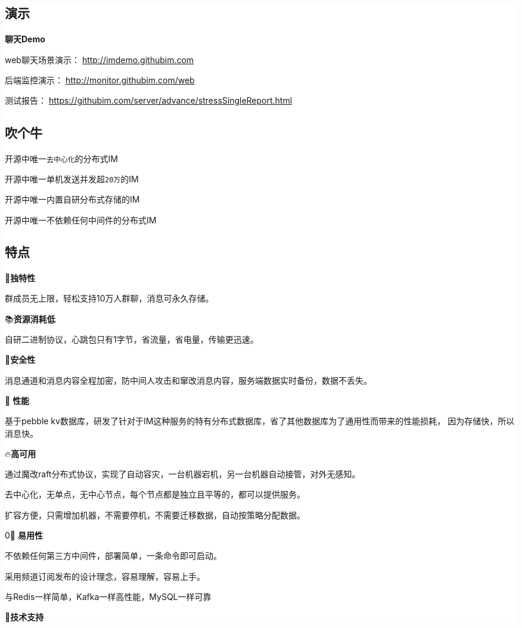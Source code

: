 


演示
--------

**聊天Demo**

web聊天场景演示： http://imdemo.githubim.com

后端监控演示： http://monitor.githubim.com/web

测试报告： https://githubim.com/server/advance/stressSingleReport.html




吹个牛
--------

开源中唯一`去中心化`的分布式IM

开源中唯一单机发送并发超`20万`的IM

开源中唯一内置自研分布式存储的IM

开源中唯一不依赖任何中间件的分布式IM

特点
--------

🎦**独特性**

群成员无上限，轻松支持10万人群聊，消息可永久存储。

📚**资源消耗低**

自研二进制协议，心跳包只有1字节，省流量，省电量，传输更迅速。

🔐**安全性**

消息通道和消息内容全程加密，防中间人攻击和窜改消息内容，服务端数据实时备份，数据不丢失。


🚀 **性能**

基于pebble kv数据库，研发了针对于IM这种服务的特有分布式数据库，省了其他数据库为了通用性而带来的性能损耗， 因为存储快，所以消息快。

🔥**高可用**

通过魔改raft分布式协议，实现了自动容灾，一台机器宕机，另一台机器自动接管，对外无感知。

去中心化，无单点，无中心节点，每个节点都是独立且平等的，都可以提供服务。

扩容方便，只需增加机器，不需要停机，不需要迁移数据，自动按策略分配数据。

0⃣️ **易用性**

不依赖任何第三方中间件，部署简单，一条命令即可启动。

采用频道订阅发布的设计理念，容易理解，容易上手。

与Redis一样简单，Kafka一样高性能，MySQL一样可靠

🌲**技术支持**
